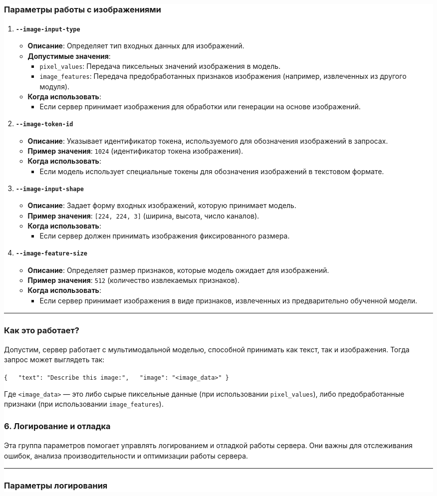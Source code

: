### **Параметры работы с изображениями**

1. **`--image-input-type`**
    
    - **Описание**: Определяет тип входных данных для изображений.
    - **Допустимые значения**:
        - `pixel_values`: Передача пиксельных значений изображения в модель.
        - `image_features`: Передача предобработанных признаков изображения (например, извлеченных из другого модуля).
    - **Когда использовать**:
        - Если сервер принимает изображения для обработки или генерации на основе изображений.
2. **`--image-token-id`**
    
    - **Описание**: Указывает идентификатор токена, используемого для обозначения изображений в запросах.
    - **Пример значения**: `1024` (идентификатор токена изображения).
    - **Когда использовать**:
        - Если модель использует специальные токены для обозначения изображений в текстовом формате.
3. **`--image-input-shape`**
    
    - **Описание**: Задает форму входных изображений, которую принимает модель.
    - **Пример значения**: `[224, 224, 3]` (ширина, высота, число каналов).
    - **Когда использовать**:
        - Если сервер должен принимать изображения фиксированного размера.
4. **`--image-feature-size`**
    
    - **Описание**: Определяет размер признаков, которые модель ожидает для изображений.
    - **Пример значения**: `512` (количество извлекаемых признаков).
    - **Когда использовать**:
        - Если сервер принимает изображения в виде признаков, извлеченных из предварительно обученной модели.

---

### **Как это работает?**

Допустим, сервер работает с мультимодальной моделью, способной принимать как текст, так и изображения. Тогда запрос может выглядеть так:

`{   "text": "Describe this image:",   "image": "<image_data>" }`

Где `<image_data>` — это либо сырые пиксельные данные (при использовании `pixel_values`), либо предобработанные признаки (при использовании `image_features`).






### **6. Логирование и отладка**

Эта группа параметров помогает управлять логированием и отладкой работы сервера. Они важны для отслеживания ошибок, анализа производительности и оптимизации работы сервера.

---

### **Параметры логирования**
